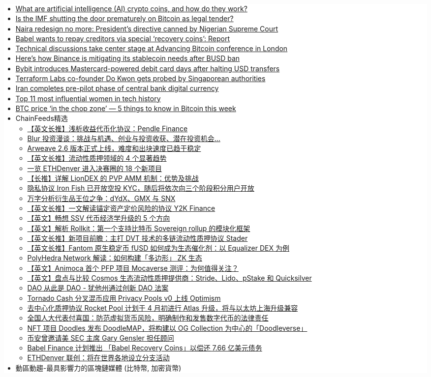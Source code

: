   - [What are artificial intelligence (AI) crypto coins, and how do they work?](https://cointelegraph.com/explained/what-are-artificial-intelligence-ai-crypto-coins-and-how-do-they-work)
  - [Is the IMF shutting the door prematurely on Bitcoin as legal tender?](https://cointelegraph.com/news/is-the-imf-shutting-the-door-prematurely-on-bitcoin-as-legal-tender)
  - [Naira redesign no more: President’s directive canned by Nigerian Supreme Court](https://cointelegraph.com/news/naira-redesign-no-more-president-s-directive-canned-by-nigerian-supreme-court)
  - [Babel wants to repay creditors via special ‘recovery coins’: Report](https://cointelegraph.com/news/babel-wants-to-repay-creditors-via-special-recovery-coins-report)
  - [Technical discussions take center stage at Advancing Bitcoin conference in London](https://cointelegraph.com/news/technical-discussions-take-center-stage-at-advancing-bitcoin-conference-in-london)
  - [Here’s how Binance is mitigating its stablecoin needs after BUSD ban](https://cointelegraph.com/news/here-s-how-binance-is-mitigating-its-stablecoin-needs-after-busd-ban)
  - [Bybit introduces Mastercard-powered debit card days after halting USD transfers](https://cointelegraph.com/news/bybit-introduces-mastercard-powered-debit-card-days-after-halting-usd-transfers)
  - [Terraform Labs co-founder Do Kwon gets probed by Singaporean authorities](https://cointelegraph.com/news/terraform-labs-co-founder-do-kwon-gets-probed-by-singaporean-authorities)
  - [Iran completes pre-pilot phase of central bank digital currency](https://cointelegraph.com/news/iran-completes-pre-pilot-phase-of-central-bank-digital-currency)
  - [Top 11 most influential women in tech history](https://cointelegraph.com/news/top-11-most-influential-women-in-tech-history)
  - [BTC price ‘in the chop zone’ — 5 things to know in Bitcoin this week](https://cointelegraph.com/news/btc-price-in-the-chop-zone-5-things-to-know-in-bitcoin-this-week)
- ChainFeeds精选
  - [【英文长推】浅析收益代币化协议：Pendle Finance](https://twitter.com/Cryptotrissy/status/1632353433683632128)
  - [Blur 投资漫谈：挑战与机遇、创业与投资收获、潜在投资机会…](https://research.mintventures.fund/2023/03/06/zh-thoughts-on-blur-boom/)
  - [Arweave 2.6 版本正式上线，难度和出块速度已趋于稳定](https://twitter.com/samecwilliams/status/1632693912103014400)
  - [【英文长推】流动性质押领域的 4 个显著趋势](https://twitter.com/0xYugiAI/status/1631693240167432196)
  - [一览 ETHDenver 进入决赛圈的 18 个新项目](https://www.theblockbeats.info/news/35273)
  - [【长推】详解 LionDEX 的 PVP AMM 机制：优势及挑战](https://twitter.com/NintendoDoomed/status/1632628222268678144)
  - [隐私协议 Iron Fish 已开放空投 KYC，随后将依次向三个阶段积分用户开放](https://twitter.com/ironfishcrypto/status/1632560634037518337)
  - [万字分析衍生品王位之争：dYdX、GMX 与 SNX](https://medium.com/@CipholioCN/cipholio-研究-万字分析衍生品王位之争-dydx-gmx-与-snx-9ebff26ebe08)
  - [【英文长推】一文解读锚定资产定价风险的协议 Y2K Finance](https://twitter.com/0xShinChannn/status/1632369004647157760)
  - [【英文】畅想 SSV 代币经济学升级的 5 个方向](https://hackmd.io/@fod/SJPzQ5SCo)
  - [【英文】解析 Rollkit：第一个支持比特币 Sovereign rollup 的模块化框架](https://rollkit.dev/blog/sovereign-rollups-on-bitcoin/)
  - [【英文长推】新项目前瞻：主打 DVT 技术的多链流动性质押协议 Stader](https://twitter.com/poopmandefi/status/1632418517747388419)
  - [【英文长推】Fantom 原生稳定币 fUSD 如何成为生态催化剂：以 Equalizer DEX 为例](https://twitter.com/levysaur/status/1632462908549664768)
  - [PolyHedra Network 解读：如何构建「多边形」 ZK 生态](https://medium.com/@ABCDE.com/cn-abcde-%E6%88%91%E4%BB%AC%E4%B8%BA%E4%BB%80%E4%B9%88%E6%8A%95%E8%B5%84polyhedra-network-e816552ab3d4)
  - [【英文】Animoca 首个 PFP 项目 Mocaverse 测评：为何值得关注？](https://elenaeth.substack.com/p/els-exclusive-review-of-mocaverse)
  - [【英文】盘点与比较 Cosmos 生态流动性质押提供商：Stride、Lido、pStake 和 Quicksilver](https://stride.zone/blog/overview-and-comparison-of-cosmos-liquid-staking)
  - [DAO 从此是 DAO - 犹他州通过创新 DAO 法案](https://mp.weixin.qq.com/s/OycqI8dAVTnO2H23CA5vaw)
  - [Tornado Cash 分叉混币应用 Privacy Pools v0 上线 Optimism](https://twitter.com/ameensol/status/1632083054272430080)
  - [去中心化质押协议 Rocket Pool 计划于 4 月初进行 Atlas 升级，将与以太坊上海升级兼容](https://medium.com/rocket-pool/rocket-pool-atlas-upgrade-7c69e39a3d5f)
  - [全国人大代表付喜国：防范虚拟货币风险，明确制作和发售数字代币的法律责任](https://news.cnstock.com/news,bwkx-202303-5026233.htm)
  - [NFT 项目 Doodles 发布 DoodleMAP，将构建以 OG Collection 为中心的「Doodleverse」](https://twitter.com/doodles/status/1631711599261098001)
  - [币安曾邀请美 SEC 主席 Gary Gensler 担任顾问](https://www.wsj.com/articles/texts-from-crypto-giant-binance-reveal-plan-to-elude-u-s-authorities-3a17ddeb)
  - [Babel Finance 计划推出 「Babel Recovery Coins」以偿还 7.66 亿美元债务](https://www.bloomberg.com/news/articles/2023-03-05/babel-finance-envisions-defi-coin-at-center-of-restructuring-after-huge-loss)
  - [ETHDenver 联创：将在世界各地设立分支活动](https://www.coindesk.com/business/2023/03/05/ethdenver-teases-spin-off-plans-as-conference-winds-down/)
- 動區動趨-最具影響力的區塊鏈媒體 (比特幣, 加密貨幣)